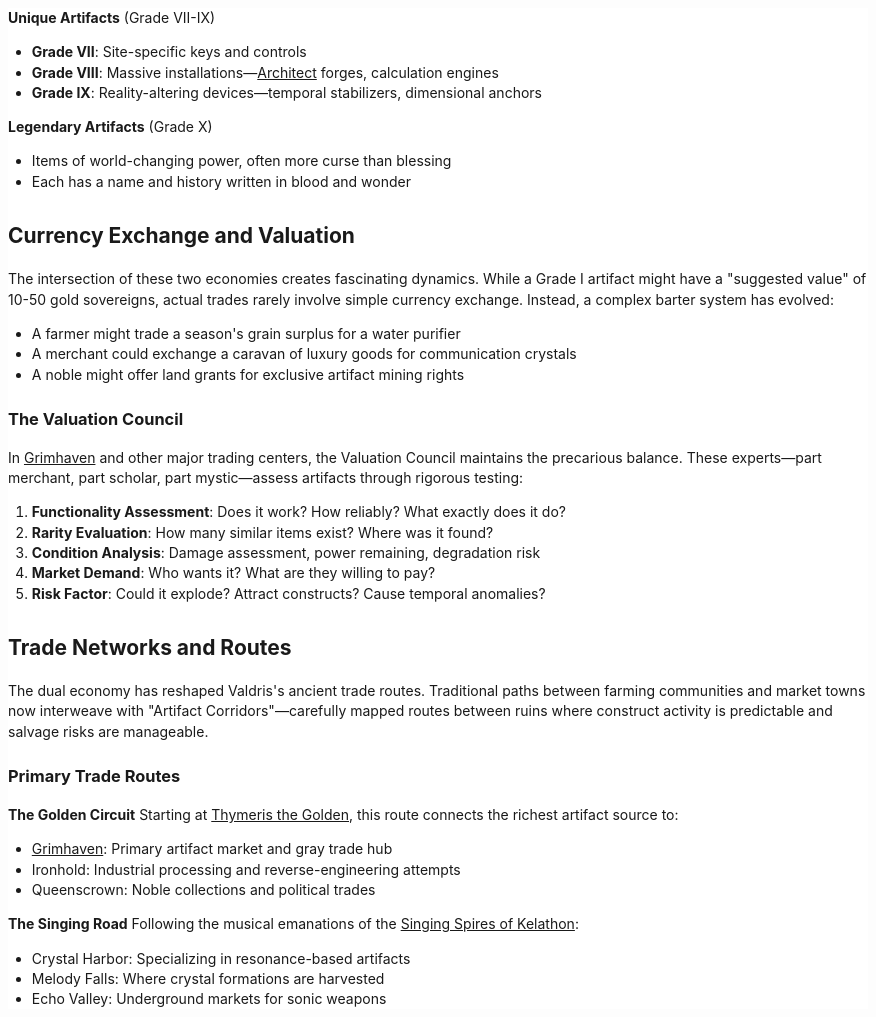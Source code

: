 **Unique Artifacts** (Grade VII-IX)
- **Grade VII**: Site-specific keys and controls
- **Grade VIII**: Massive installations—[Architect](Architect.md) forges, calculation engines
- **Grade IX**: Reality-altering devices—temporal stabilizers, dimensional anchors

**Legendary Artifacts** (Grade X)
- Items of world-changing power, often more curse than blessing
- Each has a name and history written in blood and wonder

## Currency Exchange and Valuation

The intersection of these two economies creates fascinating dynamics. While a Grade I artifact might have a "suggested value" of 10-50 gold sovereigns, actual trades rarely involve simple currency exchange. Instead, a complex barter system has evolved:

- A farmer might trade a season's grain surplus for a water purifier
- A merchant could exchange a caravan of luxury goods for communication crystals
- A noble might offer land grants for exclusive artifact mining rights

### The Valuation Council

In [Grimhaven](Grimhaven.md) and other major trading centers, the Valuation Council maintains the precarious balance. These experts—part merchant, part scholar, part mystic—assess artifacts through rigorous testing:

1. **Functionality Assessment**: Does it work? How reliably? What exactly does it do?
2. **Rarity Evaluation**: How many similar items exist? Where was it found?
3. **Condition Analysis**: Damage assessment, power remaining, degradation risk
4. **Market Demand**: Who wants it? What are they willing to pay?
5. **Risk Factor**: Could it explode? Attract constructs? Cause temporal anomalies?

## Trade Networks and Routes

The dual economy has reshaped Valdris's ancient trade routes. Traditional paths between farming communities and market towns now interweave with "Artifact Corridors"—carefully mapped routes between ruins where construct activity is predictable and salvage risks are manageable.

### Primary Trade Routes

**The Golden Circuit**
Starting at [Thymeris the Golden](Thymeris%20the%20Golden.md), this route connects the richest artifact source to:
- [Grimhaven](Grimhaven.md): Primary artifact market and gray trade hub
- Ironhold: Industrial processing and reverse-engineering attempts
- Queenscrown: Noble collections and political trades

**The Singing Road**
Following the musical emanations of the [Singing Spires of Kelathon](Singing%20Spires%20of%20Kelathon.md):
- Crystal Harbor: Specializing in resonance-based artifacts
- Melody Falls: Where crystal formations are harvested
- Echo Valley: Underground markets for sonic weapons
